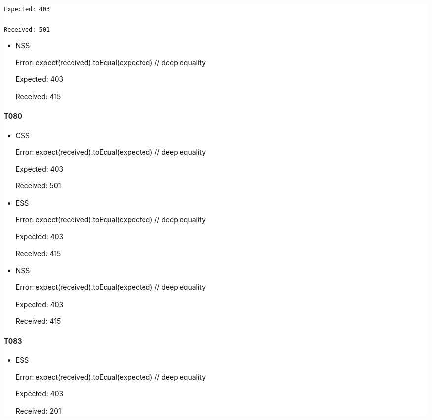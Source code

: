 
    Expected: 403

    Received: 501

    

  - NSS

    Error: expect(received).toEqual(expected) // deep equality

    

    Expected: 403

    Received: 415

    

#### <a name="T080">T080</a>

  - CSS

    Error: expect(received).toEqual(expected) // deep equality

    

    Expected: 403

    Received: 501

    

  - ESS

    Error: expect(received).toEqual(expected) // deep equality

    

    Expected: 403

    Received: 415

    

  - NSS

    Error: expect(received).toEqual(expected) // deep equality

    

    Expected: 403

    Received: 415

    

#### <a name="T083">T083</a>

  - ESS

    Error: expect(received).toEqual(expected) // deep equality

    

    Expected: 403

    Received: 201

    
